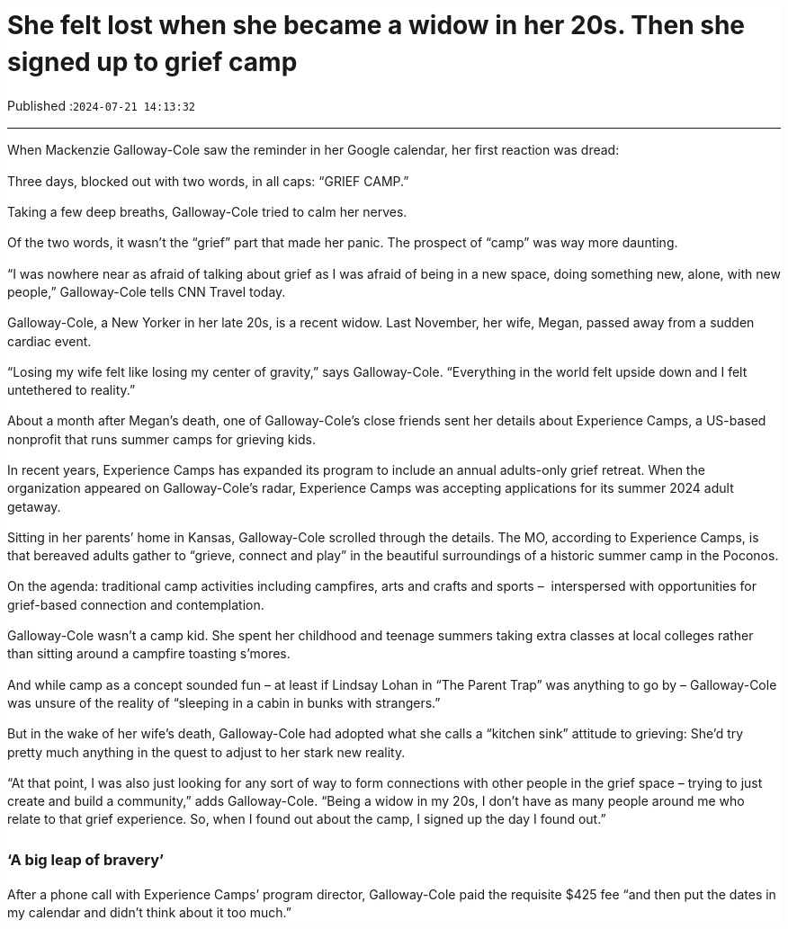 # She felt lost when she became a widow in her 20s. Then she signed up to grief camp

Published :`2024-07-21 14:13:32`

---

When Mackenzie Galloway-Cole saw the reminder in her Google calendar, her first reaction was dread:

Three days, blocked out with two words, in all caps: “GRIEF CAMP.”

Taking a few deep breaths, Galloway-Cole tried to calm her nerves.

Of the two words, it wasn’t the “grief” part that made her panic. The prospect of “camp” was way more daunting.

“I was nowhere near as afraid of talking about grief as I was afraid of being in a new space, doing something new, alone, with new people,” Galloway-Cole tells CNN Travel today.

Galloway-Cole, a New Yorker in her late 20s, is a recent widow. Last November, her wife, Megan, passed away from a sudden cardiac event.

“Losing my wife felt like losing my center of gravity,” says Galloway-Cole. “Everything in the world felt upside down and I felt untethered to reality.”

About a month after Megan’s death, one of Galloway-Cole’s close friends sent her details about Experience Camps, a US-based nonprofit that runs summer camps for grieving kids.

In recent years, Experience Camps has expanded its program to include an annual adults-only grief retreat. When the organization appeared on Galloway-Cole’s radar, Experience Camps was accepting applications for its summer 2024 adult getaway.

Sitting in her parents’ home in Kansas, Galloway-Cole scrolled through the details. The MO, according to Experience Camps, is that bereaved adults gather to “grieve, connect and play” in the beautiful surroundings of a historic summer camp in the Poconos.

On the agenda: traditional camp activities including campfires, arts and crafts and sports –  interspersed with opportunities for grief-based connection and contemplation.

Galloway-Cole wasn’t a camp kid. She spent her childhood and teenage summers taking extra classes at local colleges rather than sitting around a campfire toasting s’mores.

And while camp as a concept sounded fun – at least if Lindsay Lohan in “The Parent Trap” was anything to go by – Galloway-Cole was unsure of the reality of “sleeping in a cabin in bunks with strangers.”

But in the wake of her wife’s death, Galloway-Cole had adopted what she calls a “kitchen sink” attitude to grieving: She’d try pretty much anything in the quest to adjust to her stark new reality.

“At that point, I was also just looking for any sort of way to form connections with other people in the grief space – trying to just create and build a community,” adds Galloway-Cole. “Being a widow in my 20s, I don’t have as many people around me who relate to that grief experience. So, when I found out about the camp, I signed up the day I found out.”

### ‘A big leap of bravery’

After a phone call with Experience Camps’ program director, Galloway-Cole paid the requisite $425 fee “and then put the dates in my calendar and didn’t think about it too much.”
